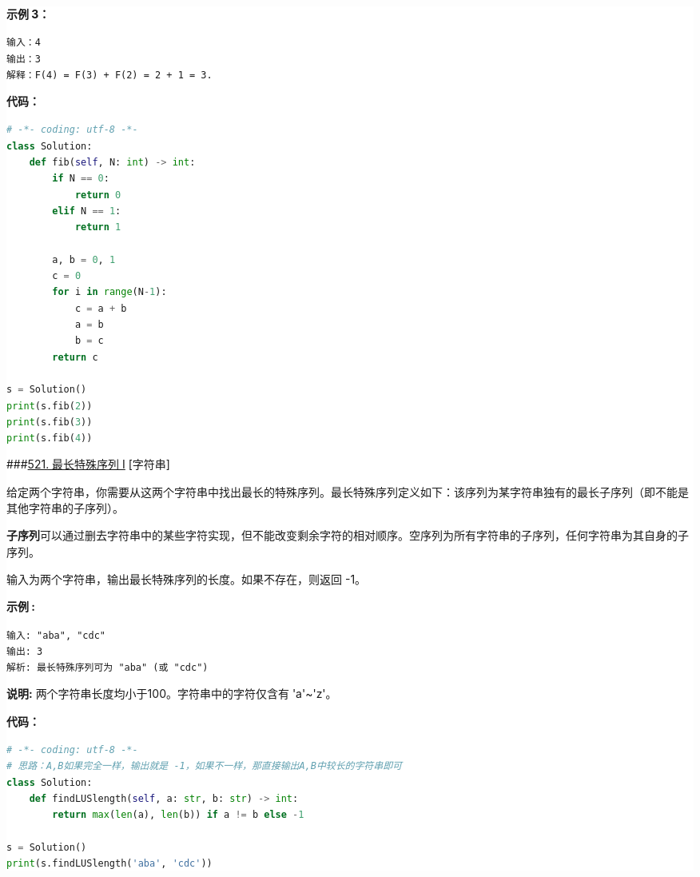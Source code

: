 **示例 3：**

```
输入：4
输出：3
解释：F(4) = F(3) + F(2) = 2 + 1 = 3.
```

**代码：**

```python
# -*- coding: utf-8 -*-
class Solution:
    def fib(self, N: int) -> int:
        if N == 0:
            return 0
        elif N == 1:
            return 1
        
        a, b = 0, 1
        c = 0
        for i in range(N-1):
            c = a + b
            a = b
            b = c
        return c
    
s = Solution()
print(s.fib(2))
print(s.fib(3))
print(s.fib(4))
```

###[521. 最长特殊序列 Ⅰ](https://leetcode-cn.com/problems/longest-uncommon-subsequence-i/) [字符串]

给定两个字符串，你需要从这两个字符串中找出最长的特殊序列。最长特殊序列定义如下：该序列为某字符串独有的最长子序列（即不能是其他字符串的子序列）。

**子序列**可以通过删去字符串中的某些字符实现，但不能改变剩余字符的相对顺序。空序列为所有字符串的子序列，任何字符串为其自身的子序列。

输入为两个字符串，输出最长特殊序列的长度。如果不存在，则返回 -1。

**示例 :**

```
输入: "aba", "cdc"
输出: 3
解析: 最长特殊序列可为 "aba" (或 "cdc")
```

**说明:** 两个字符串长度均小于100。字符串中的字符仅含有 'a'~'z'。

**代码：**

```python
# -*- coding: utf-8 -*-
# 思路：A,B如果完全一样，输出就是 -1，如果不一样，那直接输出A,B中较长的字符串即可
class Solution:
    def findLUSlength(self, a: str, b: str) -> int:
        return max(len(a), len(b)) if a != b else -1
    
s = Solution()
print(s.findLUSlength('aba', 'cdc'))
```
